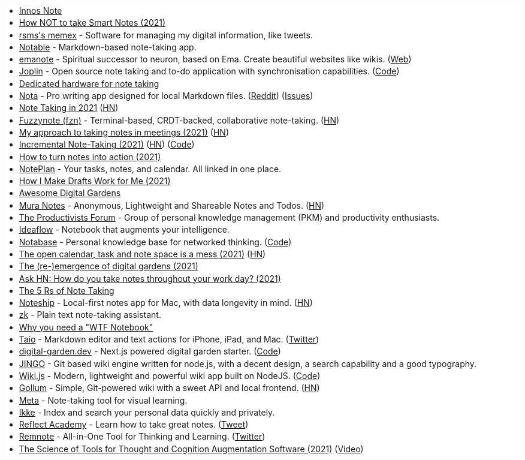 - [Innos Note](https://innos.io/)
- [How NOT to take Smart Notes (2021)](https://www.reddit.com/r/ObsidianMD/comments/ng9pqg/how_not_to_take_smart_notes/)
- [rsms's memex](https://github.com/rsms/memex) - Software for managing my digital information, like tweets.
- [Notable](https://notable.app/) - Markdown-based note-taking app.
- [emanote](https://github.com/srid/emanote) - Spiritual successor to neuron, based on Ema. Create beautiful websites like wikis. ([Web](https://note.ema.srid.ca/))
- [Joplin](https://joplinapp.org/) - Open source note taking and to-do application with synchronisation capabilities. ([Code](https://github.com/laurent22/joplin))
- [Dedicated hardware for note taking](https://twitter.com/jessmartin/status/1365290998243409922)
- [Nota](https://nota.md/) - Pro writing app designed for local Markdown files. ([Reddit](https://www.reddit.com/r/macapps/comments/o0gu2j/nota_pro_writing_app_designed_for_local_markdown/)) ([Issues](https://github.com/notaapp/nota/issues))
- [Note Taking in 2021](http://blog.dornea.nu/2021/06/13/note-taking-in-2021/) ([HN](https://news.ycombinator.com/item?id=27513008))
- [Fuzzynote (fzn)](https://github.com/Sambigeara/fuzzynote) - Terminal-based, CRDT-backed, collaborative note-taking. ([HN](https://news.ycombinator.com/item?id=27606604))
- [My approach to taking notes in meetings (2021)](https://blog.witful.com/how-i-take-notes-in-meetings/) ([HN](https://news.ycombinator.com/item?id=27664419))
- [Incremental Note-Taking (2021)](https://thesephist.com/posts/inc/) ([HN](https://news.ycombinator.com/item?id=27667538)) ([Code](https://github.com/thesephist/inc))
- [How to turn notes into action (2021)](https://twitter.com/Julian/status/1418292810780790792)
- [NotePlan](https://noteplan.co/) - Your tasks, notes, and calendar. All linked in one place.
- [How I Make Drafts Work for Me (2021)](https://heydingus.net/blog/2021/7/how-i-make-drafts-work-for-me)
- [Awesome Digital Gardens](https://github.com/kyrose/awesome-digital-gardens)
- [Mura Notes](https://mura-notes.com/) - Anonymous, Lightweight and Shareable Notes and Todos. ([HN](https://news.ycombinator.com/item?id=27984366))
- [The Productivists Forum](https://www.theproductivists.club/) - Group of personal knowledge management (PKM) and productivity enthusiasts.
- [Ideaflow](https://www.ideaflow.io/) - Notebook that augments your intelligence.
- [Notabase](https://notabase.io/) - Personal knowledge base for networked thinking. ([Code](https://github.com/churichard/notabase))
- [The open calendar, task and note space is a mess (2021)](https://stevenvanbael.com/open-calendar-task-space-is-a-mess) ([HN](https://news.ycombinator.com/item?id=28358463))
- [The (re-)emergence of digital gardens (2021)](https://distroid.substack.com/p/distroid-issue-13-digital-gardens)
- [Ask HN: How do you take notes throughout your work day? (2021)](https://news.ycombinator.com/item?id=28508811)
- [The 5 Rs of Note Taking](https://aliabdaal.com/the-5-rs-of-note-taking/)
- [Noteship](https://noteship.com/) - Local-first notes app for Mac, with data longevity in mind. ([HN](https://news.ycombinator.com/item?id=28617596))
- [zk](https://github.com/mickael-menu/zk) - Plain text note-taking assistant.
- [Why you need a "WTF Notebook"](https://www.simplermachines.com/why-you-need-a-wtf-notebook/)
- [Taio](https://taio.app/) - Markdown editor and text actions for iPhone, iPad, and Mac. ([Twitter](https://twitter.com/TaioApp))
- [digital-garden.dev](https://digital-garden.dev/) - Next.js powered digital garden starter. ([Code](https://github.com/inadeqtfuturs/garden))
- [JINGO](https://github.com/claudioc/jingo) - Git based wiki engine written for node.js, with a decent design, a search capability and a good typography.
- [Wiki.js](https://js.wiki/) - Modern, lightweight and powerful wiki app built on NodeJS. ([Code](https://github.com/Requarks/wiki))
- [Gollum](https://github.com/gollum/gollum) - Simple, Git-powered wiki with a sweet API and local frontend. ([HN](https://news.ycombinator.com/item?id=28730764))
- [Meta](https://projectmeta.app/) - Note-taking tool for visual learning.
- [Ikke](https://github.com/laffra/Ikke) - Index and search your personal data quickly and privately.
- [Reflect Academy](https://reflect.academy/) - Learn how to take great notes. ([Tweet](https://twitter.com/maccaw/status/1452657502441648141))
- [Remnote](https://www.remnote.com/) - All-in-One Tool for Thinking and Learning. ([Twitter](https://twitter.com/rem_note))
- [The Science of Tools for Thought and Cognition Augmentation Software (2021)](https://moritz.digital/blog/cas) ([Video](https://www.youtube.com/watch?v=zVuaOECnUJE))